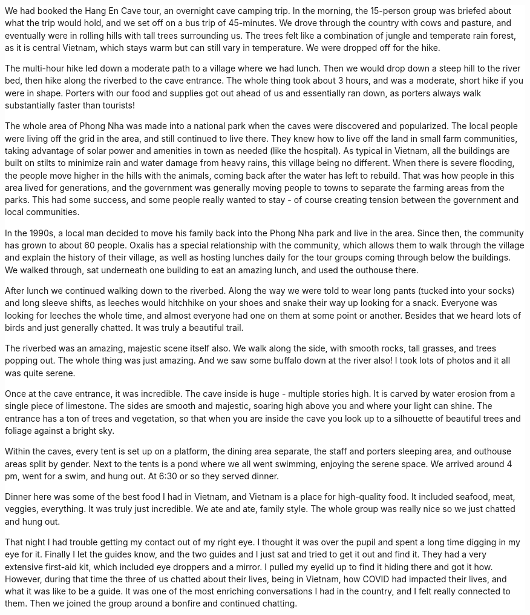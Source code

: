 We had booked the Hang En Cave tour, an overnight cave camping trip. In the morning, the 15-person group was briefed about what the trip would hold, and we set off on a bus trip of 45-minutes. We drove through the country with cows and pasture, and eventually were in rolling hills with tall trees surrounding us. The trees felt like a combination of jungle and temperate rain forest, as it is central Vietnam, which stays warm but can still vary in temperature. We were dropped off for the hike.

The multi-hour hike led down a moderate path to a village where we had lunch. Then we would drop down a steep hill to the river bed, then hike along the riverbed to the cave entrance. The whole thing took about 3 hours, and was a moderate, short hike if you were in shape. Porters with our food and supplies got out ahead of us and essentially ran down, as porters always walk substantially faster than tourists! 

The whole area of Phong Nha was made into a national park when the caves were discovered and popularized. The local people were living off the grid in the area, and still continued to live there. They knew how to live off the land in small farm communities, taking advantage of solar power and amenities in town as needed (like the hospital). As typical in Vietnam, all the buildings are built on stilts to minimize rain and water damage from heavy rains, this village being no different. When there is severe flooding, the people move higher in the hills with the animals, coming back after the water has left to rebuild. That was how people in this area lived for generations, and the government was generally moving people to towns to separate the farming areas from the parks. This had some success, and some people really wanted to stay - of course creating tension between the government and local communities. 

In the 1990s, a local man decided to move his family back into the Phong Nha park and live in the area. Since then, the community has grown to about 60 people. Oxalis has a special relationship with the community, which allows them to walk through the village and explain the history of their village, as well as hosting lunches daily for the tour groups coming through below the buildings. We walked through, sat underneath one building to eat an amazing lunch, and used the outhouse there. 

After lunch we continued walking down to the riverbed. Along the way we were told to wear long pants (tucked into your socks) and long sleeve shifts, as leeches would hitchhike on your shoes and snake their way up looking for a snack. Everyone was looking for leeches the whole time, and almost everyone had one on them at some point or another. Besides that we heard lots of birds and just generally chatted. It was truly a beautiful trail. 

The riverbed was an amazing, majestic scene itself also. We walk along the side, with smooth rocks, tall grasses, and trees popping out. The whole thing was just amazing. And we saw some buffalo down at the river also! I took lots of photos and it all was quite serene.

Once at the cave entrance, it was incredible. The cave inside is huge - multiple stories high. It is carved by water erosion from a single piece of limestone. The sides are smooth and majestic, soaring high above you and where your light can shine. The entrance has a ton of trees and vegetation, so that when you are inside the cave you look up to a silhouette of beautiful trees and foliage against a bright sky. 

Within the caves, every tent is set up on a platform, the dining area separate, the staff and porters sleeping area, and outhouse areas split by gender. Next to the tents is a pond where we all went swimming, enjoying the serene space. We arrived around 4 pm, went for a swim, and hung out. At 6:30 or so they served dinner.

Dinner here was some of the best food I had in Vietnam, and Vietnam is a place for high-quality food. It included seafood, meat, veggies, everything. It was truly just incredible. We ate and ate, family style. The whole group was really nice so we just chatted and hung out. 

That night I had trouble getting my contact out of my right eye. I thought it was over the pupil and spent a long time digging in my eye for it. Finally I let the guides know, and the two guides and I just sat and tried to get it out and find it. They had a very extensive first-aid kit, which included eye droppers and a mirror. I pulled my eyelid up to find it hiding there and got it how. However, during that time the three of us chatted about their lives, being in Vietnam, how COVID had impacted their lives, and what it was like to be a guide. It was one of the most enriching conversations I had in the country, and I felt really connected to them. Then we joined the group around a bonfire and continued chatting. 

